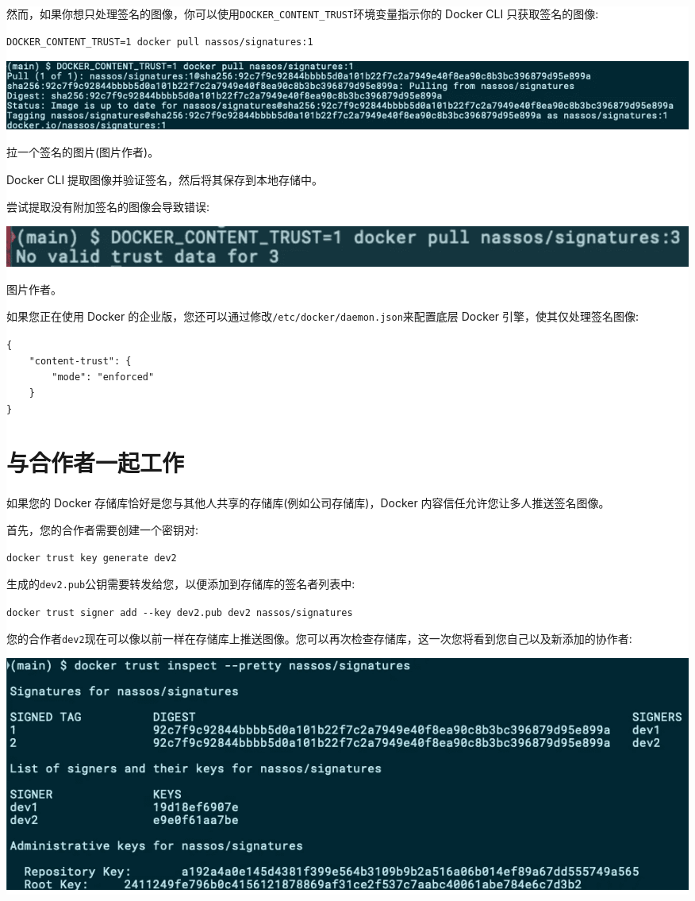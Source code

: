 然而，如果你想只处理签名的图像，你可以使用`DOCKER_CONTENT_TRUST`环境变量指示你的 Docker CLI 只获取签名的图像:

```
DOCKER_CONTENT_TRUST=1 docker pull nassos/signatures:1
```

![](img/28d4d99e98aafe0e4162de09d6abee02.png)

拉一个签名的图片(图片作者)。

Docker CLI 提取图像并验证签名，然后将其保存到本地存储中。

尝试提取没有附加签名的图像会导致错误:

![](img/856cead711625f8f3b3c142724f0338e.png)

图片作者。

如果您正在使用 Docker 的企业版，您还可以通过修改`/etc/docker/daemon.json`来配置底层 Docker 引擎，使其仅处理签名图像:

```
{
    "content-trust": {
        "mode": "enforced"
    }
}
```

# 与合作者一起工作

如果您的 Docker 存储库恰好是您与其他人共享的存储库(例如公司存储库)，Docker 内容信任允许您让多人推送签名图像。

首先，您的合作者需要创建一个密钥对:

```
docker trust key generate dev2
```

生成的`dev2.pub`公钥需要转发给您，以便添加到存储库的签名者列表中:

```
docker trust signer add --key dev2.pub dev2 nassos/signatures
```

您的合作者`dev2`现在可以像以前一样在存储库上推送图像。您可以再次检查存储库，这一次您将看到您自己以及新添加的协作者:

![](img/c4dc5684ab18c0a7743bbee1a2476d4f.png)
